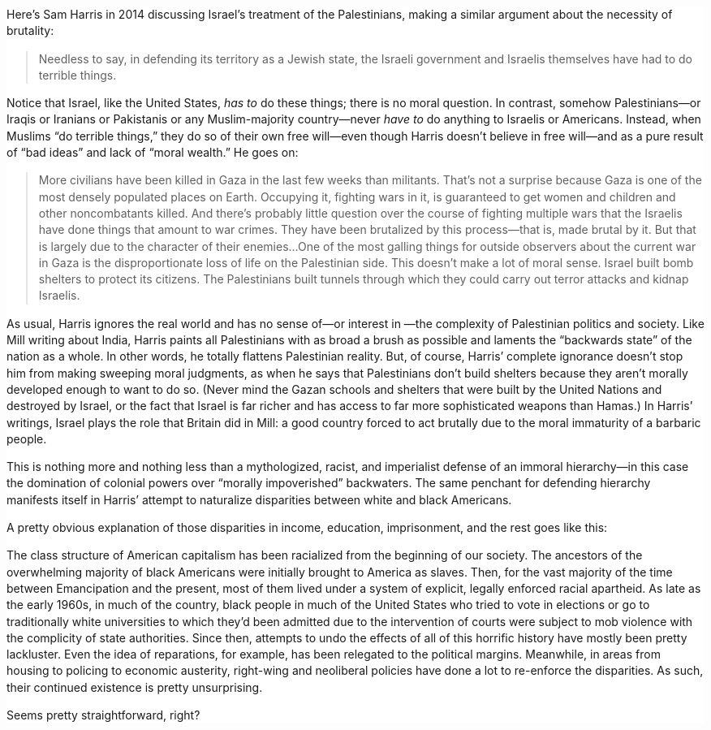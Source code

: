 Here’s Sam Harris in 2014 discussing Israel’s treatment of the Palestinians, making a similar argument about the necessity of brutality:

> Needless to say, in defending its territory as a Jewish state, the Israeli government and Israelis themselves have had to do terrible things.

Notice that Israel, like the United States, _has to_ do these things; there is no moral question. In contrast, somehow Palestinians—or Iraqis or Iranians or Pakistanis or any Muslim-majority country—never _have to_ do anything to Israelis or Americans. Instead, when Muslims “do terrible things,” they do so of their own free will—even though Harris doesn’t believe in free will—and as a pure result of “bad ideas” and lack of “moral wealth.” He goes on:

> More civilians have been killed in Gaza in the last few weeks than militants. That’s not a surprise because Gaza is one of the most densely populated places on Earth. Occupying it, fighting wars in it, is guaranteed to get women and children and other noncombatants killed. And there’s probably little question over the course of fighting multiple wars that the Israelis have done things that amount to war crimes. They have been brutalized by this process—that is, made brutal by it. But that is largely due to the character of their enemies...One of the most galling things for outside observers about the current war in Gaza is the disproportionate loss of life on the Palestinian side. This doesn’t make a lot of moral sense. Israel built bomb shelters to protect its citizens. The Palestinians built tunnels through which they could carry out terror attacks and kidnap Israelis.

As usual, Harris ignores the real world and has no sense of—or interest in —the complexity of Palestinian politics and society. Like Mill writing about India, Harris paints all Palestinians with as broad a brush as possible and laments the “backwards state” of the nation as a whole. In other words, he totally flattens Palestinian reality. But, of course, Harris’ complete ignorance doesn’t stop him from making sweeping moral judgments, as when he says that Palestinians don’t build shelters because they aren’t morally developed enough to want to do so. (Never mind the Gazan schools and shelters that were built by the United Nations and destroyed by Israel, or the fact that Israel is far richer and has access to far more sophisticated weapons than Hamas.) In Harris’ writings, Israel plays the role that Britain did in Mill: a good country forced to act brutally due to the moral immaturity of a barbaric people.

This is nothing more and nothing less than a mythologized, racist, and imperialist defense of an immoral hierarchy—in this case the domination of colonial powers over “morally impoverished” backwaters. The same penchant for defending hierarchy manifests itself in Harris’ attempt to naturalize disparities between white and black Americans.

A pretty obvious explanation of those disparities in income, education, imprisonment, and the rest goes like this:

The class structure of American capitalism has been racialized from the beginning of our society. The ancestors of the overwhelming majority of black Americans were initially brought to America as slaves. Then, for the vast majority of the time between Emancipation and the present, most of them lived under a system of explicit, legally enforced racial apartheid. As late as the early 1960s, in much of the country, black people in much of the United States who tried to vote in elections or go to traditionally white universities to which they’d been admitted due to the intervention of courts were subject to mob violence with the complicity of state authorities. Since then, attempts to undo the effects of all of this horrific history have mostly been pretty lackluster. Even the idea of reparations, for example, has been relegated to the political margins. Meanwhile, in areas from housing to policing to economic austerity, right-wing and neoliberal policies have done a lot to re-enforce the disparities. As such, their continued existence is pretty unsurprising.

Seems pretty straightforward, right?
